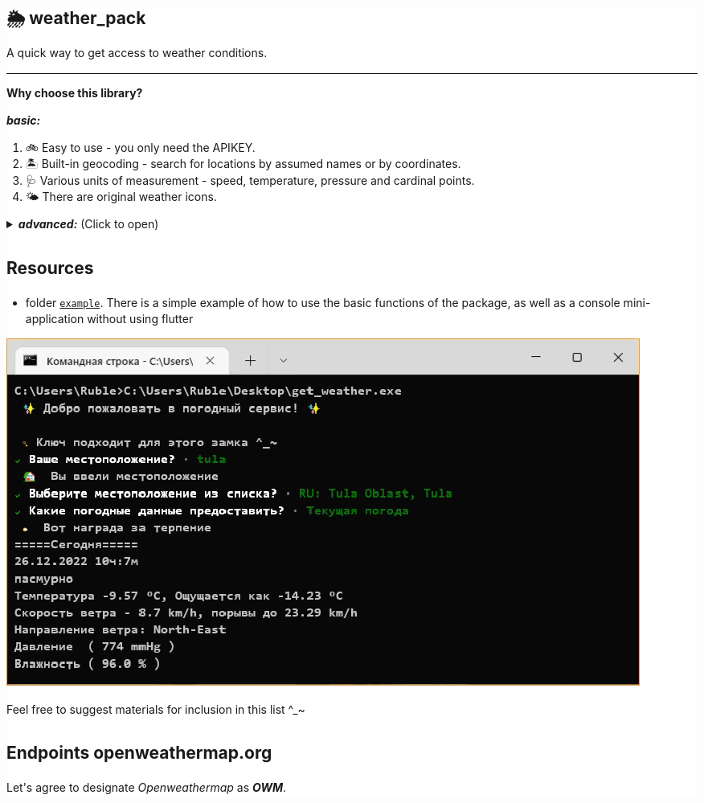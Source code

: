 ## 🌦 weather_pack

A quick way to get access to weather conditions.

---

**Why choose this library?**

**_basic:_**
1. 🚲 Easy to use - you only need the APIKEY.
2. 🏝 Built-in geocoding - search for locations by assumed names or by coordinates.
3. 🩺 Various units of measurement - speed, temperature, pressure and cardinal points.
4. 🌤 There are original weather icons.

<details><summary> <b><i>advanced:</i></b> (Click to open)</summary></details>

## Resources

* folder [`example`](https://github.com/PackRuble/weather_pack/tree/master/example). 
There is a simple example of how to use the basic functions of the package, as well as a console mini-application without using flutter

![](example/weather_in_console/assets/result_in_console.gif)

Feel free to suggest materials for inclusion in this list ^_~


## Endpoints openweathermap.org

Let's agree to designate _Openweathermap_ as _**OWM**_.
